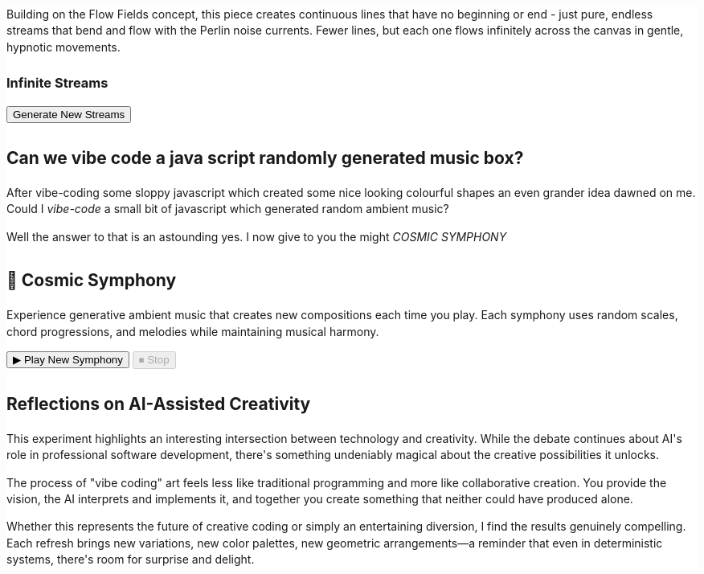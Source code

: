Building on the Flow Fields concept, this piece creates continuous lines that have no beginning or end - just pure, endless streams that bend and flow with the Perlin noise currents. Fewer lines, but each one flows infinitely across the canvas in gentle, hypnotic movements.

<div class="standalone-art-container">
    <h3>Infinite Streams</h3>
    <div class="art-container">
        <canvas id="infiniteStreamsCanvas"></canvas>
        <button id="infiniteStreamsRegenerateBtn" class="regenerate-btn">Generate New Streams</button>
    </div>
</div>


## Can we vibe code a java script randomly generated music box?

After vibe-coding some sloppy javascript which created some nice looking colourful shapes an even grander idea dawned on me. Could I _vibe-code_ a small bit of javascript which generated random ambient music?

Well the answer to that is an astounding yes. I now give to you the might *COSMIC SYMPHONY*


<div>
    <section class="music-piece">
        <h1>🎵 Cosmic Symphony</h1>
        <p class="music-description">Experience generative ambient music that creates new compositions each time you play. Each symphony uses random scales, chord progressions, and melodies while maintaining musical harmony.</p>
        <div class="art-container">
            <canvas id="cosmicSymphonyCanvas"></canvas>
            <div class="music-controls">
                <button id="cosmicSymphonyPlayBtn" class="regenerate-btn">▶ Play New Symphony</button>
                <button id="cosmicSymphonyStopBtn" class="regenerate-btn" disabled>⏹ Stop</button>
            </div>
        </div>
    </section>
</div>


## Reflections on AI-Assisted Creativity

This experiment highlights an interesting intersection between technology and creativity. While the debate continues about AI's role in professional software development, there's something undeniably magical about the creative possibilities it unlocks.

The process of "vibe coding" art feels less like traditional programming and more like collaborative creation. You provide the vision, the AI interprets and implements it, and together you create something that neither could have produced alone.

Whether this represents the future of creative coding or simply an entertaining diversion, I find the results genuinely compelling. Each refresh brings new variations, new color palettes, new geometric arrangements—a reminder that even in deterministic systems, there's room for surprise and delight.
